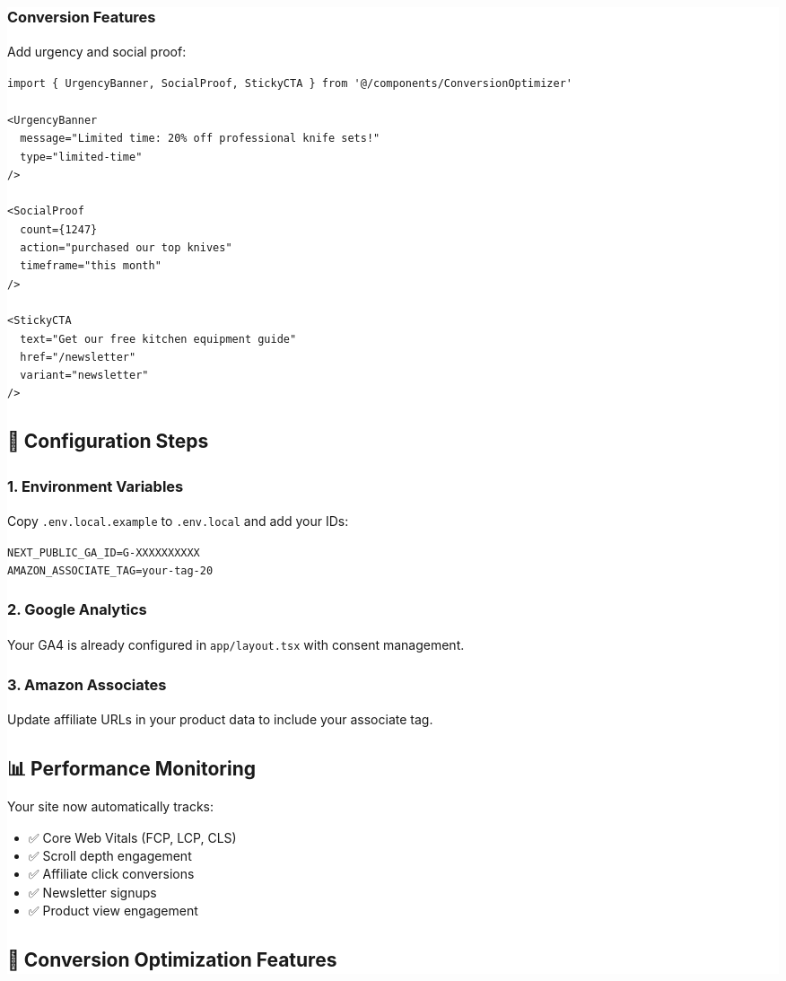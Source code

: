### Conversion Features
Add urgency and social proof:
```tsx
import { UrgencyBanner, SocialProof, StickyCTA } from '@/components/ConversionOptimizer'

<UrgencyBanner
  message="Limited time: 20% off professional knife sets!"
  type="limited-time"
/>

<SocialProof
  count={1247}
  action="purchased our top knives"
  timeframe="this month"
/>

<StickyCTA
  text="Get our free kitchen equipment guide"
  href="/newsletter"
  variant="newsletter"
/>
```

## 🔧 Configuration Steps

### 1. Environment Variables
Copy `.env.local.example` to `.env.local` and add your IDs:
```env
NEXT_PUBLIC_GA_ID=G-XXXXXXXXXX
AMAZON_ASSOCIATE_TAG=your-tag-20
```

### 2. Google Analytics
Your GA4 is already configured in `app/layout.tsx` with consent management.

### 3. Amazon Associates
Update affiliate URLs in your product data to include your associate tag.

## 📊 Performance Monitoring

Your site now automatically tracks:
- ✅ Core Web Vitals (FCP, LCP, CLS)
- ✅ Scroll depth engagement
- ✅ Affiliate click conversions
- ✅ Newsletter signups
- ✅ Product view engagement

## 🎯 Conversion Optimization Features
